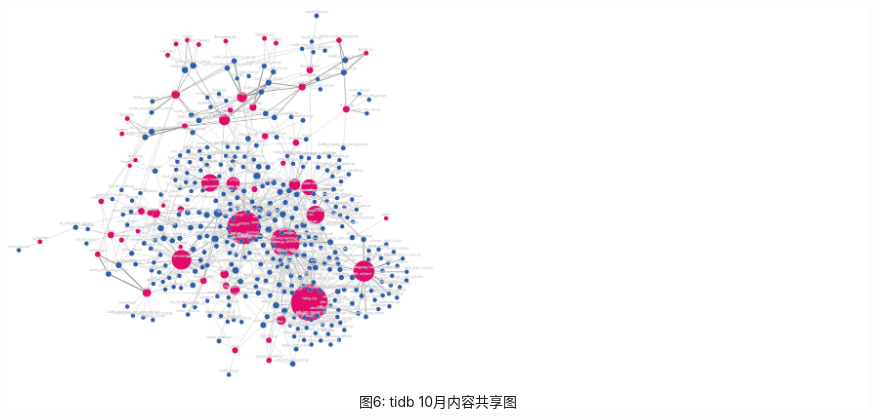   <img src="./static/tidb_10.png" width="500">
  <figcaption align='center'> 图6: tidb 10月内容共享图</figcaption>
</figure>



<figure class="half" align="center">    